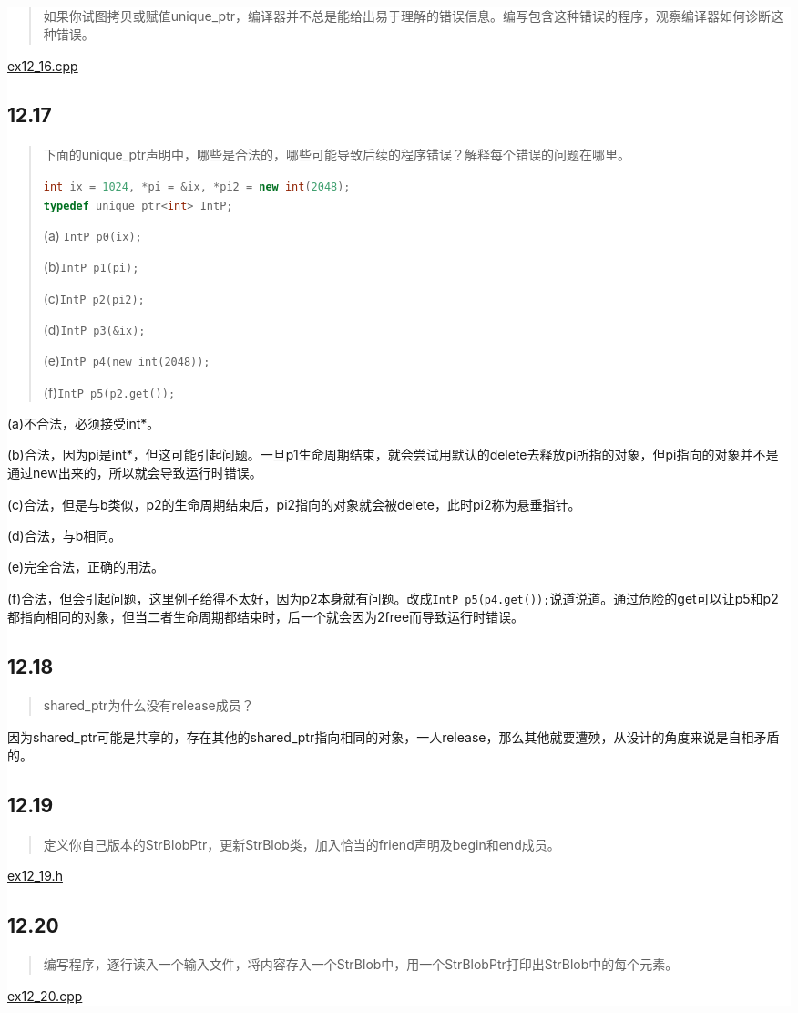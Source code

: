 > 如果你试图拷贝或赋值unique_ptr，编译器并不总是能给出易于理解的错误信息。编写包含这种错误的程序，观察编译器如何诊断这种错误。

[ex12_16.cpp](ex12_16.cpp)

## 12.17

> 下面的unique_ptr声明中，哪些是合法的，哪些可能导致后续的程序错误？解释每个错误的问题在哪里。
>
> ```cpp
> int ix = 1024, *pi = &ix, *pi2 = new int(2048);
> typedef unique_ptr<int> IntP;
> ```
>
> (a) `IntP p0(ix);`
>
> (b)`IntP p1(pi);`
>
> (c)`IntP p2(pi2);`
>
> (d)`IntP p3(&ix);`
>
> (e)`IntP p4(new int(2048));`
>
> (f)`IntP p5(p2.get());`

(a)不合法，必须接受int*。

(b)合法，因为pi是int*，但这可能引起问题。一旦p1生命周期结束，就会尝试用默认的delete去释放pi所指的对象，但pi指向的对象并不是通过new出来的，所以就会导致运行时错误。

(c)合法，但是与b类似，p2的生命周期结束后，pi2指向的对象就会被delete，此时pi2称为悬垂指针。

(d)合法，与b相同。

(e)完全合法，正确的用法。

(f)合法，但会引起问题，这里例子给得不太好，因为p2本身就有问题。改成`IntP p5(p4.get());`说道说道。通过危险的get可以让p5和p2都指向相同的对象，但当二者生命周期都结束时，后一个就会因为2free而导致运行时错误。

## 12.18

> shared_ptr为什么没有release成员？

因为shared_ptr可能是共享的，存在其他的shared_ptr指向相同的对象，一人release，那么其他就要遭殃，从设计的角度来说是自相矛盾的。

## 12.19

> 定义你自己版本的StrBlobPtr，更新StrBlob类，加入恰当的friend声明及begin和end成员。

[ex12_19.h](ex12_19.h)

## 12.20

> 编写程序，逐行读入一个输入文件，将内容存入一个StrBlob中，用一个StrBlobPtr打印出StrBlob中的每个元素。

[ex12_20.cpp](ex12_20.cpp)
